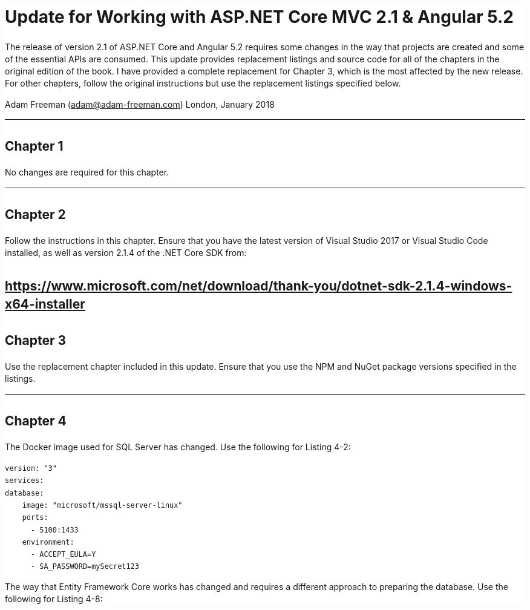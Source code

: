 # Update for Working with ASP.NET Core MVC 2.1 & Angular 5.2


The release of version 2.1 of ASP.NET Core and Angular 5.2 requires some changes in the way that projects are created and some of the essential APIs are consumed. This update provides replacement listings and source code for all of the chapters in the original edition of the book. I have provided a complete replacement for Chapter 3, which is the most affected by the new release. For other chapters, follow the original instructions but use the replacement listings specified below.

Adam Freeman (adam@adam-freeman.com)
London, January 2018

---

## Chapter 1

No changes are required for this chapter.

---

## Chapter 2

Follow the instructions in this chapter. Ensure that you have the latest version of Visual Studio 2017 or Visual Studio Code installed, as well as version 2.1.4 of the .NET Core SDK from:

https://www.microsoft.com/net/download/thank-you/dotnet-sdk-2.1.4-windows-x64-installer
---

## Chapter 3

Use the replacement chapter included in this update. Ensure that you use the NPM and NuGet package versions specified in the listings.

---

## Chapter 4

The Docker image used for SQL Server has changed. Use the following for Listing 4-2:

    version: "3"
    services:
    database:
        image: "microsoft/mssql-server-linux"
        ports:
          - 5100:1433
        environment:
          - ACCEPT_EULA=Y
          - SA_PASSWORD=mySecret123

The way that Entity Framework Core works has changed and requires a different approach to preparing the database. Use the following for Listing 4-8:

